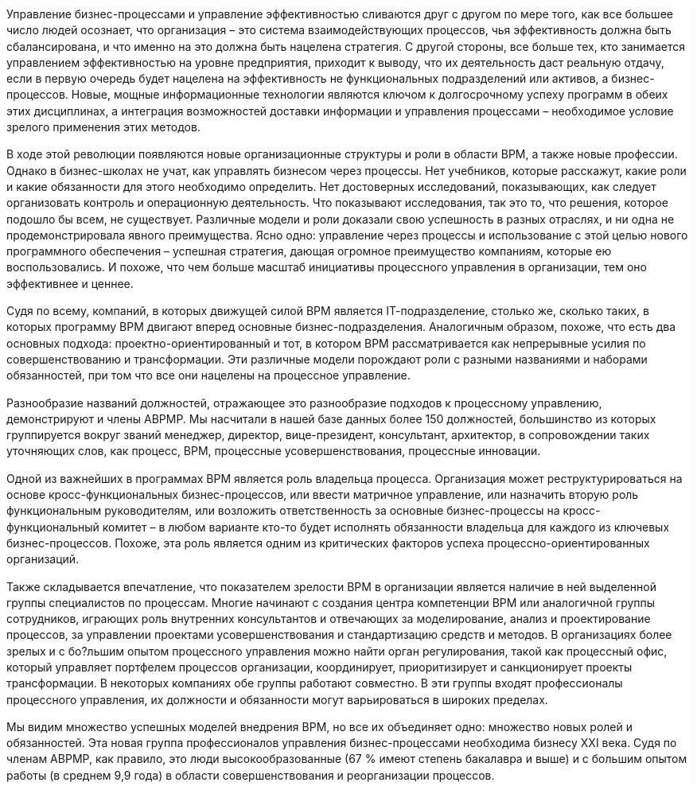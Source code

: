 Управление бизнес-процессами и управление эффективностью сливаются друг с другом по мере того, как все большее число людей осознает, что организация – это система взаимодействующих процессов, чья эффективность должна быть сбалансирована, и что именно на это должна быть нацелена стратегия. С другой стороны, все больше тех, кто занимается управлением эффективностью на уровне предприятия, приходит к выводу, что их деятельность даст реальную отдачу, если в первую очередь будет нацелена на эффективность не функциональных подразделений или активов, а бизнес-процессов. Новые, мощные информационные технологии являются ключом к долгосрочному успеху программ в обеих этих дисциплинах, а интеграция возможностей доставки информации и управления процессами – необходимое условие зрелого применения этих методов.

В ходе этой революции появляются новые организационные структуры и роли в области BPM, а также новые профессии. Однако в бизнес-школах не учат, как управлять бизнесом через процессы. Нет учебников, которые расскажут, какие роли и какие обязанности для этого необходимо определить. Нет достоверных исследований, показывающих, как следует организовать контроль и операционную деятельность. Что показывают исследования, так это то, что решения, которое подошло бы всем, не существует. Различные модели и роли доказали свою успешность в разных отраслях, и ни одна не продемонстрировала явного преимущества. Ясно одно: управление через процессы и использование с этой целью нового программного обеспечения – успешная стратегия, дающая огромное преимущество компаниям, которые ею воспользовались. И похоже, что чем больше масштаб инициативы процессного управления в организации, тем оно эффективнее и ценнее.

Судя по всему, компаний, в которых движущей силой BPM является IТ-подразделение, столько же, сколько таких, в которых программу BPM двигают вперед основные бизнес-подразделения. Аналогичным образом, похоже, что есть два основных подхода: проектно-ориентированный и тот, в котором BPM рассматривается как непрерывные усилия по совершенствованию и трансформации. Эти различные модели порождают роли с разными названиями и наборами обязанностей, при том что все они нацелены на процессное управление.

Разнообразие названий должностей, отражающее это разнообразие подходов к процессному управлению, демонстрируют и члены ABPMP. Мы насчитали в нашей базе данных более 150 должностей, большинство из которых группируется вокруг званий менеджер, директор, вице-президент, консультант, архитектор, в сопровождении таких уточняющих слов, как процесс, BPM, процессные усовершенствования, процессные инновации.

Одной из важнейших в программах BPM является роль владельца процесса. Организация может реструктурироваться на основе кросс-функциональных бизнес-процессов, или ввести матричное управление, или назначить вторую роль функциональным руководителям, или возложить ответственность за основные бизнес-процессы на кросс-функциональный комитет – в любом варианте кто-то будет исполнять обязанности владельца для каждого из ключевых бизнес-процессов. Похоже, эта роль является одним из критических факторов успеха процессно-ориентированных организаций.

Также складывается впечатление, что показателем зрелости BPM в организации является наличие в ней выделенной группы специалистов по процессам. Многие начинают с создания центра компетенции BPM или аналогичной группы сотрудников, играющих роль внутренних консультантов и отвечающих за моделирование, анализ и проектирование процессов, за управлении проектами усовершенствования и стандартизацию средств и методов. В организациях более зрелых и с бо?льшим опытом процессного управления можно найти орган регулирования, такой как процессный офис, который управляет портфелем процессов организации, координирует, приоритизирует и санкционирует проекты трансформации. В некоторых компаниях обе группы работают совместно. В эти группы входят профессионалы процессного управления, их должности и обязанности могут варьироваться в широких пределах.

Мы видим множество успешных моделей внедрения BPM, но все их объединяет одно: множество новых ролей и обязанностей. Эта новая группа профессионалов управления бизнес-процессами необходима бизнесу XXI века. Судя по членам ABPMP, как правило, это люди высокообразованные (67 % имеют степень бакалавра и выше) и с большим опытом работы (в среднем 9,9 года) в области совершенствования и реорганизации процессов.
